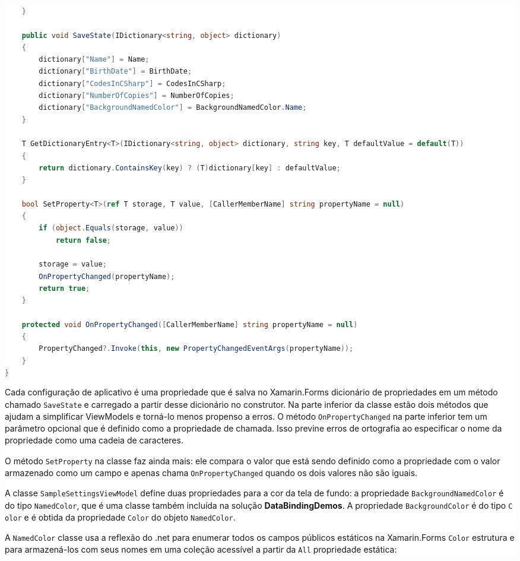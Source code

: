 ```csharp
    }

    public void SaveState(IDictionary<string, object> dictionary)
    {
        dictionary["Name"] = Name;
        dictionary["BirthDate"] = BirthDate;
        dictionary["CodesInCSharp"] = CodesInCSharp;
        dictionary["NumberOfCopies"] = NumberOfCopies;
        dictionary["BackgroundNamedColor"] = BackgroundNamedColor.Name;
    }

    T GetDictionaryEntry<T>(IDictionary<string, object> dictionary, string key, T defaultValue = default(T))
    {
        return dictionary.ContainsKey(key) ? (T)dictionary[key] : defaultValue;
    }

    bool SetProperty<T>(ref T storage, T value, [CallerMemberName] string propertyName = null)
    {
        if (object.Equals(storage, value))
            return false;

        storage = value;
        OnPropertyChanged(propertyName);
        return true;
    }

    protected void OnPropertyChanged([CallerMemberName] string propertyName = null)
    {
        PropertyChanged?.Invoke(this, new PropertyChangedEventArgs(propertyName));
    }
}
```

Cada configuração de aplicativo é uma propriedade que é salva no Xamarin.Forms dicionário de propriedades em um método chamado `SaveState` e carregado a partir desse dicionário no construtor. Na parte inferior da classe estão dois métodos que ajudam a simplificar ViewModels e torná-lo menos propenso a erros. O método `OnPropertyChanged` na parte inferior tem um parâmetro opcional que é definido como a propriedade de chamada. Isso previne erros de ortografia ao especificar o nome da propriedade como uma cadeia de caracteres.

O método `SetProperty` na classe faz ainda mais: ele compara o valor que está sendo definido como a propriedade com o valor armazenado como um campo e apenas chama `OnPropertyChanged` quando os dois valores não são iguais.

A classe `SampleSettingsViewModel` define duas propriedades para a cor da tela de fundo: a propriedade `BackgroundNamedColor` é do tipo `NamedColor`, que é uma classe também incluída na solução **DataBindingDemos**. A propriedade `BackgroundColor` é do tipo `Color` e é obtida da propriedade `Color` do objeto `NamedColor`.

A `NamedColor` classe usa a reflexão do .net para enumerar todos os campos públicos estáticos na Xamarin.Forms `Color` estrutura e para armazená-los com seus nomes em uma coleção acessível a partir da `All` propriedade estática:
